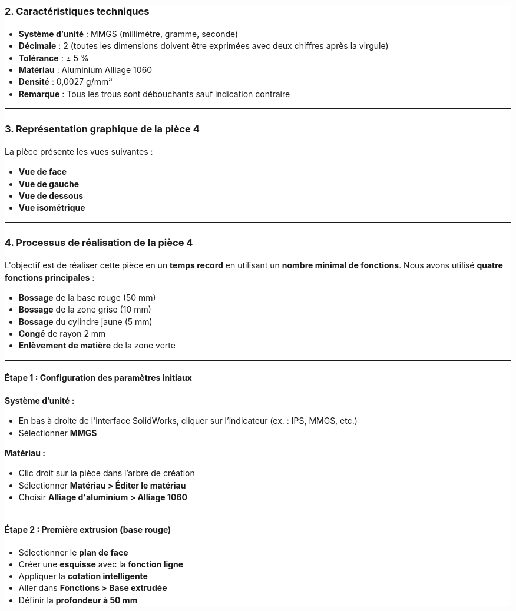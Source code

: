 
### 2. Caractéristiques techniques

- **Système d’unité** : MMGS (millimètre, gramme, seconde)  
- **Décimale** : 2 (toutes les dimensions doivent être exprimées avec deux chiffres après la virgule)  
- **Tolérance** : ± 5 %  
- **Matériau** : Aluminium Alliage 1060  
- **Densité** : 0,0027 g/mm³  
- **Remarque** : Tous les trous sont débouchants sauf indication contraire  

---

### 3. Représentation graphique de la pièce 4

La pièce présente les vues suivantes :

- **Vue de face**  
- **Vue de gauche**  
- **Vue de dessous**  
- **Vue isométrique**

---

### 4. Processus de réalisation de la pièce 4

L'objectif est de réaliser cette pièce en un **temps record** en utilisant un **nombre minimal de fonctions**. Nous avons utilisé **quatre fonctions principales** :

- **Bossage** de la base rouge (50 mm)  
- **Bossage** de la zone grise (10 mm)  
- **Bossage** du cylindre jaune (5 mm)  
- **Congé** de rayon 2 mm  
- **Enlèvement de matière** de la zone verte  

---

#### Étape 1 : Configuration des paramètres initiaux

**Système d’unité :**

- En bas à droite de l'interface SolidWorks, cliquer sur l’indicateur (ex. : IPS, MMGS, etc.)
- Sélectionner **MMGS**

**Matériau :**

- Clic droit sur la pièce dans l’arbre de création  
- Sélectionner **Matériau > Éditer le matériau**  
- Choisir **Alliage d'aluminium > Alliage 1060**

---

#### Étape 2 : Première extrusion (base rouge)

- Sélectionner le **plan de face**  
- Créer une **esquisse** avec la **fonction ligne**  
- Appliquer la **cotation intelligente**  
- Aller dans **Fonctions > Base extrudée**  
- Définir la **profondeur à 50 mm**
